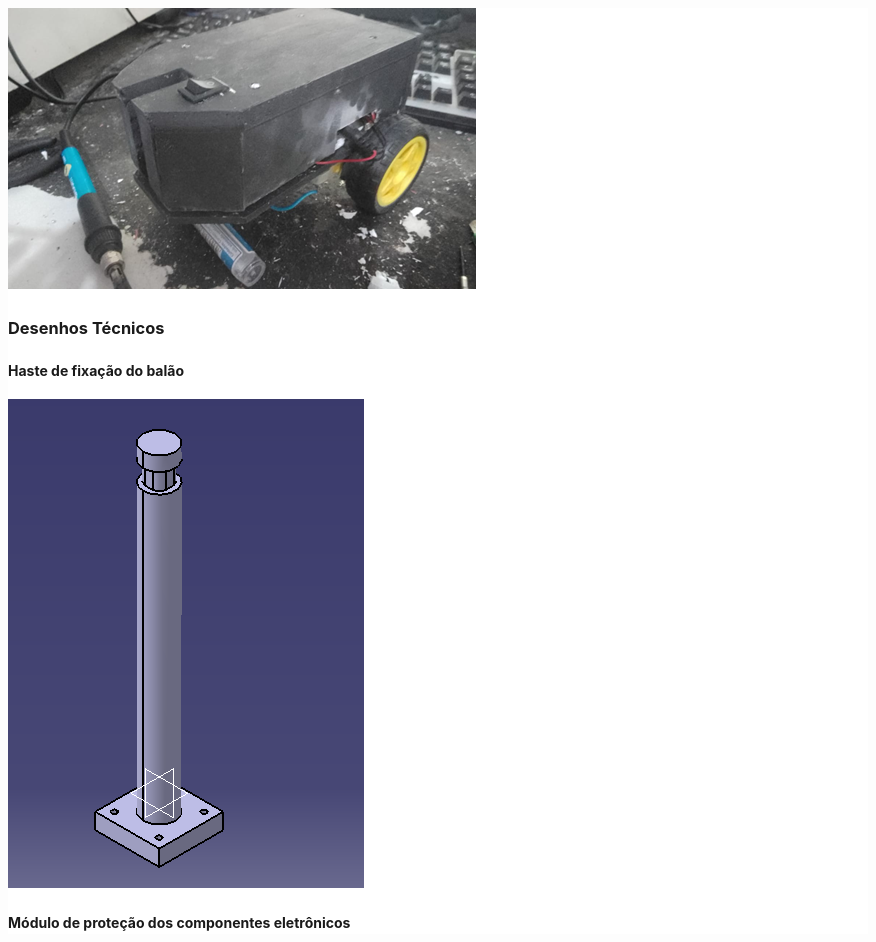 ![Montagem09 Imagem](https://github.com/elisfcampos/AITEC-Advanced-Inventor-Tecnology-/blob/2774e00963bb024ee74d273326cd067a3b055106/Robos/Imagens/Sprint%2002/Imagem5.png)


### **Desenhos Técnicos**

#### **Haste de fixação do balão**

![Haste Imagem](https://github.com/elisfcampos/AITEC-Advanced-Inventor-Tecnology-/blob/d9441467d6a5b8fd41e0e2ef7bc7d15372660ef6/Robos/Imagens/Sprint%2002/Haste.png)

#### **Módulo de proteção dos componentes eletrônicos**
